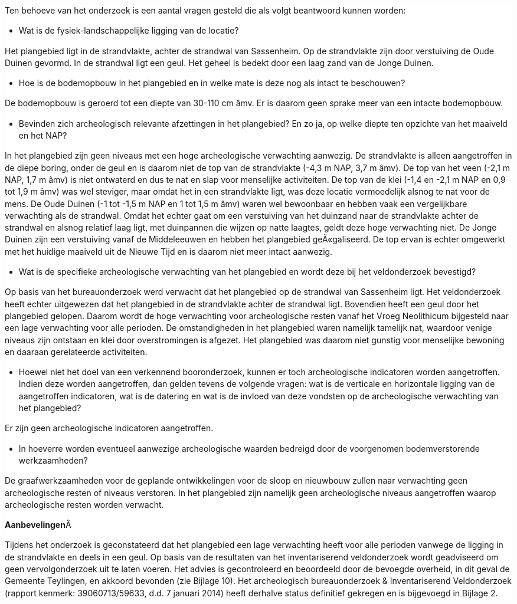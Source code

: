Ten behoeve van het onderzoek is een aantal vragen gesteld die als volgt beantwoord kunnen worden:

* Wat is de fysiek\-landschappelijke ligging van de locatie?

Het plangebied ligt in de strandvlakte, achter de strandwal van Sassenheim. Op de strandvlakte zijn door verstuiving de Oude Duinen gevormd. In de strandwal ligt een geul. Het geheel is bedekt door een laag zand van de Jonge Duinen.

* Hoe is de bodemopbouw in het plangebied en in welke mate is deze nog als intact te beschouwen?

De bodemopbouw is geroerd tot een diepte van 30\-110 cm âmv. Er is daarom geen sprake meer van een intacte bodemopbouw.

* Bevinden zich archeologisch relevante afzettingen in het plangebied? En zo ja, op welke diepte ten opzichte van het maaiveld en het NAP?

In het plangebied zijn geen niveaus met een hoge archeologische verwachting aanwezig. De strandvlakte is alleen aangetroffen in de diepe boring, onder de geul en is daarom niet de top van de strandvlakte (\-4,3 m NAP, 3,7 m âmv). De top van het veen (\-2,1 m NAP, 1,7 m âmv) is niet ontwaterd en dus te nat en slap voor menselijke activiteiten. De top van de klei (\-1,4 en \-2,1 m NAP en 0,9 tot 1,9 m âmv) was wel steviger, maar omdat het in een strandvlakte ligt, was deze locatie vermoedelijk alsnog te nat voor de mens. De Oude Duinen (\-1 tot \-1,5 m NAP en 1 tot 1,5 m âmv) waren wel bewoonbaar en hebben vaak een vergelijkbare verwachting als de strandwal. Omdat het echter gaat om een verstuiving van het duinzand naar de strandvlakte achter de strandwal en alsnog relatief laag ligt, met duinpannen die wijzen op natte laagtes, geldt deze hoge verwachting niet. De Jonge Duinen zijn een verstuiving vanaf de Middeleeuwen en hebben het plangebied geÃ«galiseerd. De top ervan is echter omgewerkt met het huidige maaiveld uit de Nieuwe Tijd en is daarom niet meer intact aanwezig.

* Wat is de specifieke archeologische verwachting van het plangebied en wordt deze bij het veldonderzoek bevestigd?

Op basis van het bureauonderzoek werd verwacht dat het plangebied op de strandwal van Sassenheim ligt. Het veldonderzoek heeft echter uitgewezen dat het plangebied in de strandvlakte achter de strandwal ligt. Bovendien heeft een geul door het plangebied gelopen. Daarom wordt de hoge verwachting voor archeologische resten vanaf het Vroeg Neolithicum bijgesteld naar een lage verwachting voor alle perioden. De omstandigheden in het plangebied waren namelijk tamelijk nat, waardoor venige niveaus zijn ontstaan en klei door overstromingen is afgezet. Het plangebied was daarom niet gunstig voor menselijke bewoning en daaraan gerelateerde activiteiten.

* Hoewel niet het doel van een verkennend booronderzoek, kunnen er toch archeologische indicatoren worden aangetroffen. Indien deze worden aangetroffen, dan gelden tevens de volgende vragen: wat is de verticale en horizontale ligging van de aangetroffen indicatoren, wat is de datering en wat is de invloed van deze vondsten op de archeologische verwachting van het plangebied?

Er zijn geen archeologische indicatoren aangetroffen.

* In hoeverre worden eventueel aanwezige archeologische waarden bedreigd door de voorgenomen bodemverstorende werkzaamheden?

De graafwerkzaamheden voor de geplande ontwikkelingen voor de sloop en nieuwbouw zullen naar verwachting geen archeologische resten of niveaus verstoren. In het plangebied zijn namelijk geen archeologische niveaus aangetroffen waarop archeologische resten worden verwacht.

**Aanbevelingen**Â

Tijdens het onderzoek is geconstateerd dat het plangebied een lage verwachting heeft voor alle perioden vanwege de ligging in de strandvlakte en deels in een geul. Op basis van de resultaten van het inventariserend veldonderzoek wordt geadviseerd om geen vervolgonderzoek uit te laten voeren. Het advies is gecontroleerd en beoordeeld door de bevoegde overheid, in dit geval de Gemeente Teylingen, en akkoord bevonden (zie Bijlage 10). Het archeologisch bureauonderzoek \& Inventariserend Veldonderzoek (rapport kenmerk: 39060713/59633, d.d. 7 januari 2014\) heeft derhalve status definitief gekregen en is bijgevoegd in Bijlage 2.

